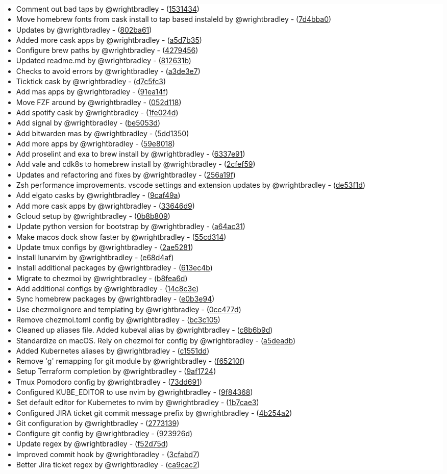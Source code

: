 - Comment out bad taps  by @wrightbradley - ([1531434](1531434a0b35c33937b320b63d4bebb9c3515056))
- Move homebrew fonts from cask install to tap based instaleld  by @wrightbradley - ([7d4bba0](7d4bba05ca39019f79acffd51c84573cfca044f3))
- Updates  by @wrightbradley - ([802ba61](802ba6157df18c2ecc3b6aeed5eff09617fe3505))
- Added more cask apps  by @wrightbradley - ([a5d7b35](a5d7b3550a83a18aa95bf6c50eba966f43f7a597))
- Configure brew paths  by @wrightbradley - ([4279456](4279456bdd3bbea92265a6141863e570af494d3f))
- Updated readme.md  by @wrightbradley - ([812631b](812631bbb3a29f5b129e1d03c67c9554f8f54124))
- Checks to avoid errors  by @wrightbradley - ([a3de3e7](a3de3e75e92005e97e0dc0a465028f419d6b3f21))
- Ticktick cask  by @wrightbradley - ([d7c5fc3](d7c5fc323ed648e9882943ec7289a1746edd639c))
- Add mas apps  by @wrightbradley - ([91ea14f](91ea14ff88c5fa7ec4e5ba75d6e905663df90794))
- Move FZF around  by @wrightbradley - ([052d118](052d1189020f8e3b038e793f8eb3fc14da2e6334))
- Add spotify cask  by @wrightbradley - ([1fe024d](1fe024ddf52fd770fea63ad2f03eba7252d45912))
- Add signal  by @wrightbradley - ([be5053d](be5053d18ba81c3f497af0d8df2c7092f56a6403))
- Add bitwarden mas  by @wrightbradley - ([5dd1350](5dd135056363b14dae86844101d3bdf93d3bd6c4))
- Add more apps  by @wrightbradley - ([59e8018](59e8018d589aa26246a27b14d8119fe6e49dcdd7))
- Add proselint and exa to brew install  by @wrightbradley - ([6337e91](6337e9199fe87ca5552035c135631fa52f7bcf18))
- Add vale and cdk8s to homebrew install  by @wrightbradley - ([2cfef59](2cfef591529c8bd6ae63a83e3a5da42f45539d4a))
- Updates and refactoring and fixes  by @wrightbradley - ([256a19f](256a19f9a75f60233dcc289d54418c699811728f))
- Zsh performance improvements. vscode settings and extension updates  by @wrightbradley - ([de53f1d](de53f1dbb217445e8e5d791b6441fdb883c08e14))
- Add elgato casks  by @wrightbradley - ([9caf49a](9caf49acd3b7edad7a9d2a7049657e20bb5aa5e8))
- Add more cask apps  by @wrightbradley - ([33646d9](33646d90cee46296858b34fcf90c6684eb74d2ba))
- Gcloud setup  by @wrightbradley - ([0b8b809](0b8b809ed6788a13df1505aeb1043bbdd313726a))
- Update python version for bootstrap  by @wrightbradley - ([a64ac31](a64ac3143a9dbdfb3ce9282e11d3b51e18bfd7a7))
- Make macos dock show faster  by @wrightbradley - ([55cd314](55cd3148e0a5a0f89bac8a0670fa883f06a478ff))
- Update tmux configs  by @wrightbradley - ([2ae5281](2ae52819cf96452184e9b674765de0e0325c7428))
- Install lunarvim  by @wrightbradley - ([e68d4af](e68d4af3dd278eab35f01d0e845156c5c24ccda6))
- Install additional packages  by @wrightbradley - ([613ec4b](613ec4b8bd3df1e9dce87c3480f2c5c73e0cc899))
- Migrate to chezmoi  by @wrightbradley - ([b8fea6d](b8fea6d637a720e4d631f9236b08d0856d9b2a66))
- Add additional configs  by @wrightbradley - ([14c8c3e](14c8c3ee53bbc6123e9a127db8c1aa58bf40cc37))
- Sync homebrew packages  by @wrightbradley - ([e0b3e94](e0b3e94c3ba588ca5ac6a7540179fe3433730007))
- Use chezmoiignore and templating  by @wrightbradley - ([0cc477d](0cc477d6da377f4469e257208ba7451788ee1e9e))
- Remove chezmoi.toml config  by @wrightbradley - ([bc3c105](bc3c1054297aa3cdfd719d7f57e9157ae9b1ea0a))
- Cleaned up aliases file. Added kubeval alias  by @wrightbradley - ([c8b6b9d](c8b6b9d00621d0d78c8746a718483ffa2683d001))
- Standardize on macOS. Rely on chezmoi for config  by @wrightbradley - ([a5deadb](a5deadba9bfd37bcd1a658d440bf01481747b8e6))
- Added Kubernetes aliases  by @wrightbradley - ([c1551dd](c1551ddb9369d3988a8f5393f588a2222ef6f72b))
- Remove 'g' remapping for git module  by @wrightbradley - ([f65210f](f65210f321fb43313223027869eadbae41530e6c))
- Setup Terraform completion  by @wrightbradley - ([9af1724](9af17241bc7ad9dd12fa987d0ba708073ea43737))
- Tmux Pomodoro config  by @wrightbradley - ([73dd691](73dd6910351db001a4a2b219a1646680a72f3915))
- Configured KUBE_EDITOR to use nvim  by @wrightbradley - ([9f84368](9f84368c3761c31fab4079ea73018bdeb1d1549f))
- Set default editor for Kubernetes to nvim  by @wrightbradley - ([1b7cae3](1b7cae3ea5b305a8fbcb06b8842cf927d75c4bb0))
- Configured JIRA ticket git commit message prefix  by @wrightbradley - ([4b254a2](4b254a221fcf179413e5d94fba3ca7ecf962c561))
- Git configuration  by @wrightbradley - ([2773139](27731395dfee639398226e9aa8f66d9add45f6e9))
- Configure git config  by @wrightbradley - ([923926d](923926d28ecf4ac4ec54f65466fe39e79e4828b7))
- Update regex  by @wrightbradley - ([f52d75d](f52d75df4cd67106da4ec254ecdd9d0e897458c4))
- Improved commit hook  by @wrightbradley - ([3cfabd7](3cfabd7bd6b0a87c929558ad899888b3e76576b2))
- Better Jira ticket regex  by @wrightbradley - ([ca9cac2](ca9cac2b0d687d276ba78d1f1906e79e56080442))
